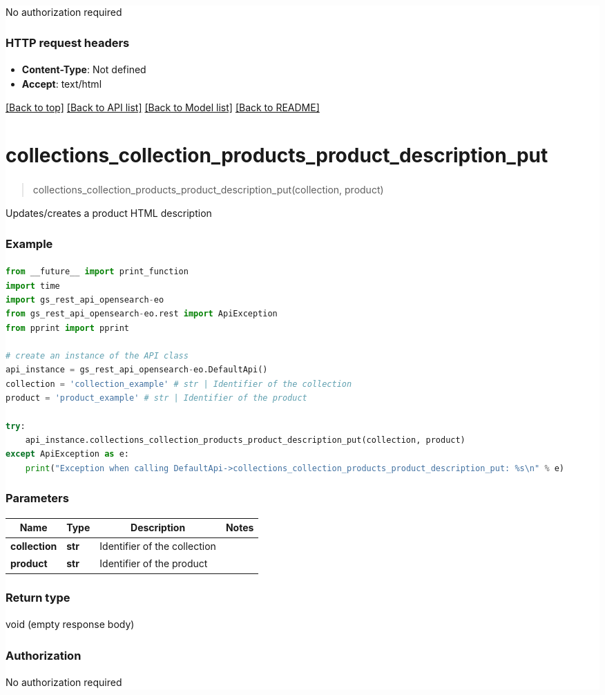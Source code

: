 No authorization required

### HTTP request headers

 - **Content-Type**: Not defined
 - **Accept**: text/html

[[Back to top]](#) [[Back to API list]](../README.md#documentation-for-api-endpoints) [[Back to Model list]](../README.md#documentation-for-models) [[Back to README]](../README.md)

# **collections_collection_products_product_description_put**
> collections_collection_products_product_description_put(collection, product)



Updates/creates a product HTML description

### Example
```python
from __future__ import print_function
import time
import gs_rest_api_opensearch-eo
from gs_rest_api_opensearch-eo.rest import ApiException
from pprint import pprint

# create an instance of the API class
api_instance = gs_rest_api_opensearch-eo.DefaultApi()
collection = 'collection_example' # str | Identifier of the collection
product = 'product_example' # str | Identifier of the product

try:
    api_instance.collections_collection_products_product_description_put(collection, product)
except ApiException as e:
    print("Exception when calling DefaultApi->collections_collection_products_product_description_put: %s\n" % e)
```

### Parameters

Name | Type | Description  | Notes
------------- | ------------- | ------------- | -------------
 **collection** | **str**| Identifier of the collection | 
 **product** | **str**| Identifier of the product | 

### Return type

void (empty response body)

### Authorization

No authorization required
